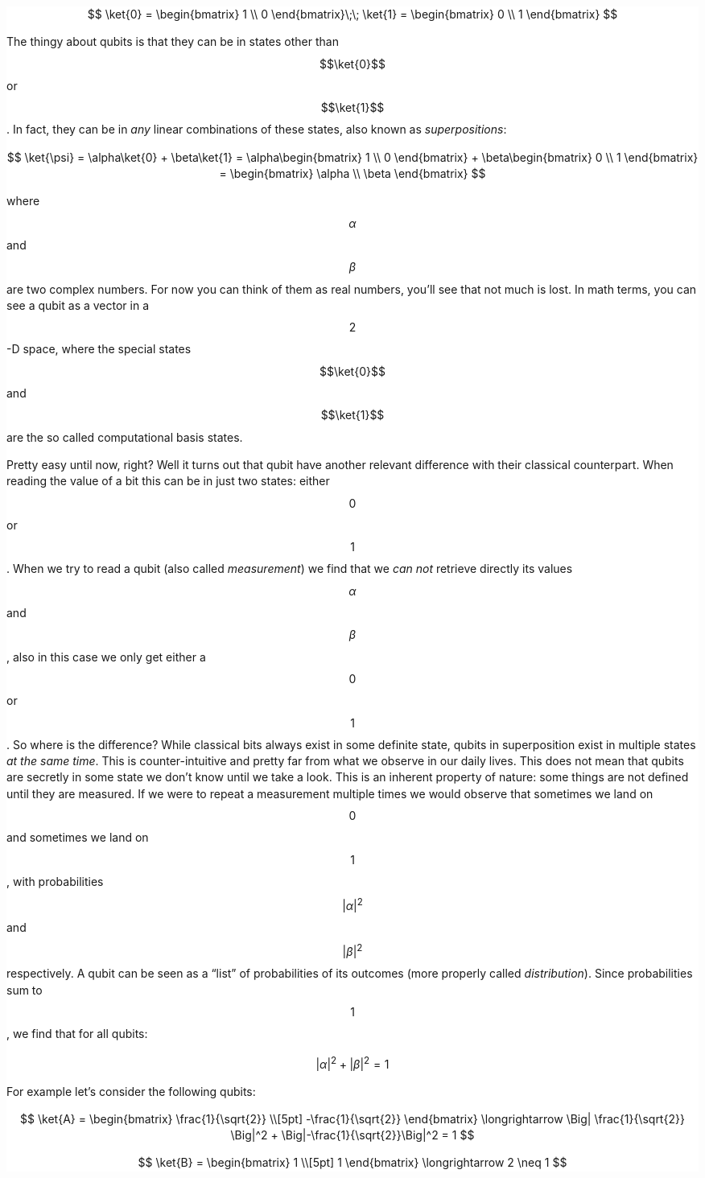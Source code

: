 $$
    \ket{0} = \begin{bmatrix} 1 \\ 0 \end{bmatrix}\;\; 
    \ket{1} = \begin{bmatrix} 0 \\ 1 \end{bmatrix}
$$

The thingy about qubits is that they can be in states other than
$$\ket{0}$$ or $$\ket{1}$$. In fact, they can be in *any* linear combinations of
these states, also known as *superpositions*:

$$
    \ket{\psi} = \alpha\ket{0} + \beta\ket{1} = 
    \alpha\begin{bmatrix} 1 \\ 0 \end{bmatrix} + \beta\begin{bmatrix} 0 \\ 1 \end{bmatrix} = \begin{bmatrix} \alpha \\ \beta \end{bmatrix}
$$

where $$\alpha$$ and $$\beta$$ are two complex numbers. For now you can
think of them as real numbers, you’ll see that not much is lost. In math
terms, you can see a qubit as a vector in a $$2$$-D space, where the
special states $$\ket{0}$$ and $$\ket{1}$$ are the so called computational
basis states.

Pretty easy until now, right? Well it turns out that qubit have another
relevant difference with their classical counterpart. When reading the
value of a bit this can be in just two states: either $$0$$ or $$1$$. When
we try to read a qubit (also called *measurement*) we find that we *can not* retrieve directly
its values $$\alpha$$ and $$\beta$$, also in this case we only get either a
$$0$$ or $$1$$. So where is the difference? While classical bits always
exist in some definite state, qubits in superposition exist in multiple
states *at the same time*. This is counter-intuitive and pretty far from what we observe
in our daily lives. This does not mean that qubits are secretly in some
state we don’t know until we take a look. This is an inherent property
of nature: some things are not defined until they are measured. If we
were to repeat a measurement multiple times we would observe that
sometimes we land on $$0$$ and sometimes we land on $$1$$, with
probabilities $$|\alpha|^2$$ and $$|\beta|^2$$ respectively. A qubit can be seen as a “list” of probabilities of its outcomes (more properly called *distribution*). Since probabilities sum to $$1$$, we find that for all qubits:

$$
|\alpha|^2+|\beta|^2=1
$$

For example let’s consider the following qubits:

$$
    \ket{A} = 
        \begin{bmatrix} 
            \frac{1}{\sqrt{2}} \\[5pt]
            -\frac{1}{\sqrt{2}} 
        \end{bmatrix}
    \longrightarrow \Big| \frac{1}{\sqrt{2}} \Big|^2 + \Big|-\frac{1}{\sqrt{2}}\Big|^2 = 1
$$

$$
    \ket{B} = 
        \begin{bmatrix}
        1 \\[5pt]
        1 
        \end{bmatrix} 
    \longrightarrow 2 \neq 1
$$

